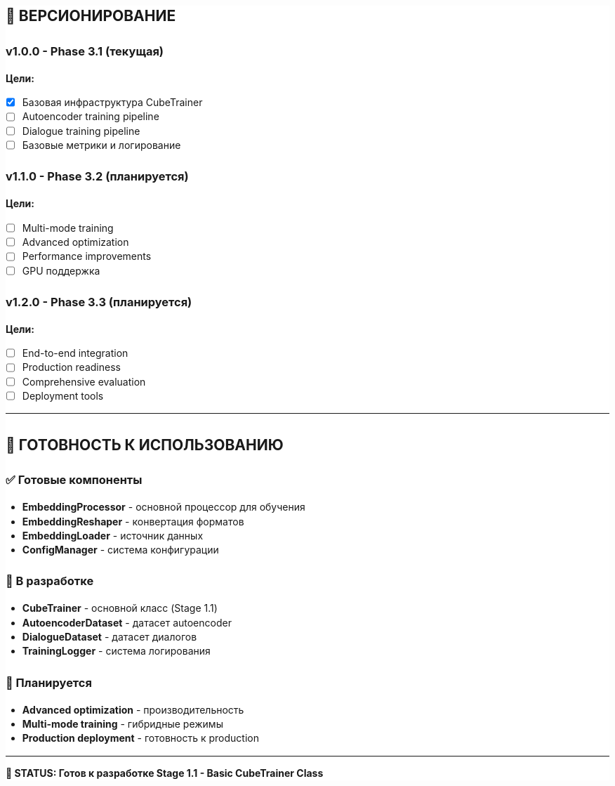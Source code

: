 
## 🔄 ВЕРСИОНИРОВАНИЕ

### v1.0.0 - Phase 3.1 (текущая)

**Цели:**

- [x] Базовая инфраструктура CubeTrainer
- [ ] Autoencoder training pipeline
- [ ] Dialogue training pipeline
- [ ] Базовые метрики и логирование

### v1.1.0 - Phase 3.2 (планируется)

**Цели:**

- [ ] Multi-mode training
- [ ] Advanced optimization
- [ ] Performance improvements
- [ ] GPU поддержка

### v1.2.0 - Phase 3.3 (планируется)

**Цели:**

- [ ] End-to-end integration
- [ ] Production readiness
- [ ] Comprehensive evaluation
- [ ] Deployment tools

---

## 🚀 ГОТОВНОСТЬ К ИСПОЛЬЗОВАНИЮ

### ✅ Готовые компоненты

- **EmbeddingProcessor** - основной процессор для обучения
- **EmbeddingReshaper** - конвертация форматов
- **EmbeddingLoader** - источник данных
- **ConfigManager** - система конфигурации

### 🔄 В разработке

- **CubeTrainer** - основной класс (Stage 1.1)
- **AutoencoderDataset** - датасет autoencoder
- **DialogueDataset** - датасет диалогов
- **TrainingLogger** - система логирования

### 🎯 Планируется

- **Advanced optimization** - производительность
- **Multi-mode training** - гибридные режимы
- **Production deployment** - готовность к production

---

**🎯 STATUS: Готов к разработке Stage 1.1 - Basic CubeTrainer Class**
